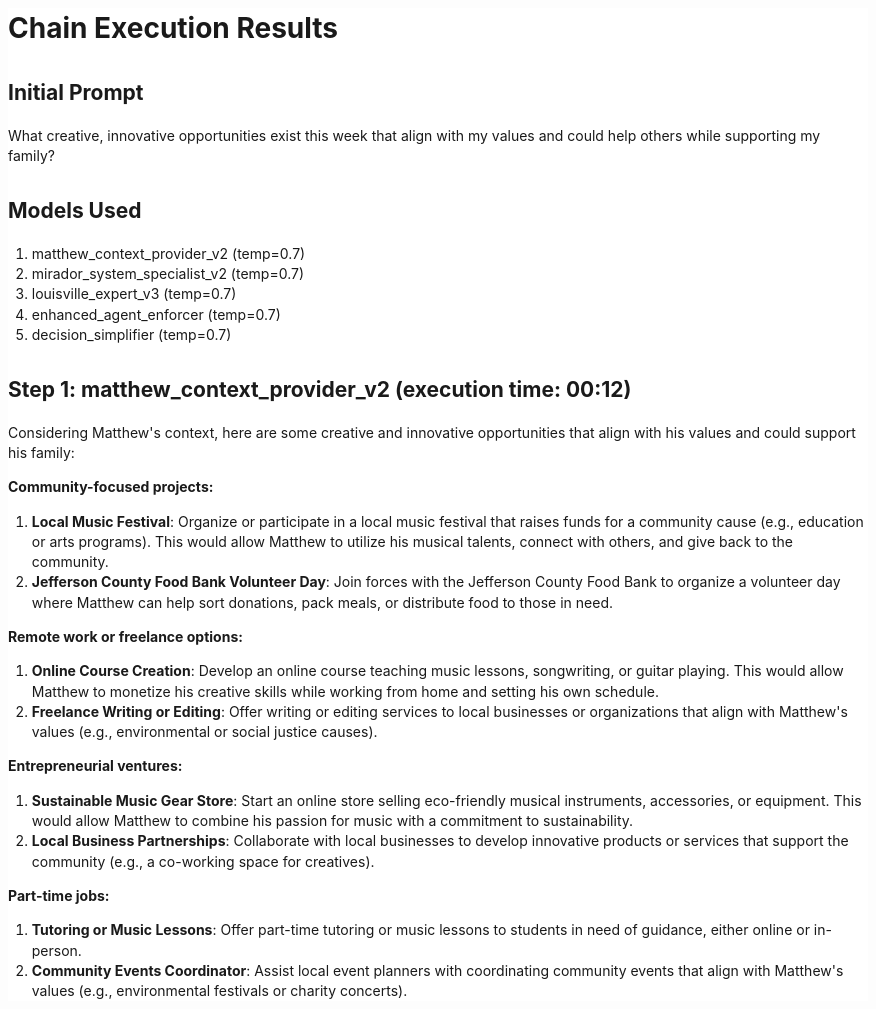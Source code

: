 # Chain Execution Results

## Initial Prompt

What creative, innovative opportunities exist this week that align with my values and could help others while supporting my family?

## Models Used

1. matthew_context_provider_v2 (temp=0.7)
2. mirador_system_specialist_v2 (temp=0.7)
3. louisville_expert_v3 (temp=0.7)
4. enhanced_agent_enforcer (temp=0.7)
5. decision_simplifier (temp=0.7)

## Step 1: matthew_context_provider_v2 (execution time: 00:12)

Considering Matthew's context, here are some creative and innovative opportunities that align with his values and could support his family:

**Community-focused projects:**

1. **Local Music Festival**: Organize or participate in a local music festival that raises funds for a community cause (e.g., education or arts programs). This would allow Matthew to utilize his musical talents, connect with others, and give back to the community.
2. **Jefferson County Food Bank Volunteer Day**: Join forces with the Jefferson County Food Bank to organize a volunteer day where Matthew can help sort donations, pack meals, or distribute food to those in need.

**Remote work or freelance options:**

1. **Online Course Creation**: Develop an online course teaching music lessons, songwriting, or guitar playing. This would allow Matthew to monetize his creative skills while working from home and setting his own schedule.
2. **Freelance Writing or Editing**: Offer writing or editing services to local businesses or organizations that align with Matthew's values (e.g., environmental or social justice causes).

**Entrepreneurial ventures:**

1. **Sustainable Music Gear Store**: Start an online store selling eco-friendly musical instruments, accessories, or equipment. This would allow Matthew to combine his passion for music with a commitment to sustainability.
2. **Local Business Partnerships**: Collaborate with local businesses to develop innovative products or services that support the community (e.g., a co-working space for creatives).

**Part-time jobs:**

1. **Tutoring or Music Lessons**: Offer part-time tutoring or music lessons to students in need of guidance, either online or in-person.
2. **Community Events Coordinator**: Assist local event planners with coordinating community events that align with Matthew's values (e.g., environmental festivals or charity concerts).
